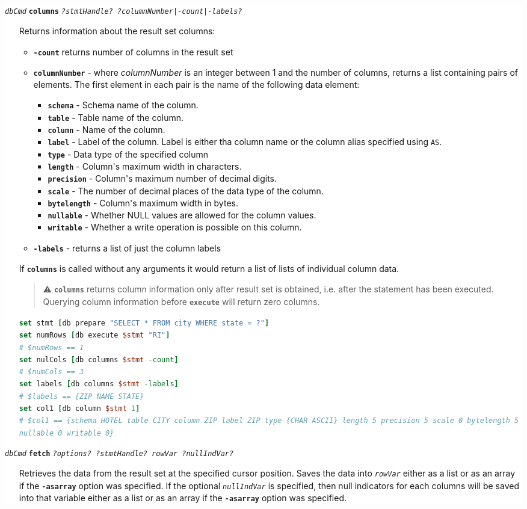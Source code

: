 </ul>

*`dbCmd`* **`columns`** *`?stmtHandle? ?columnNumber|-count|-labels?`*

<ul>

Returns information about the result set columns:

- **`-count`** returns number of columns in the result set
- **`columnNumber`** - where *columnNumber* is an integer between 1 and the number of columns, returns a list containing pairs of elements. The first element in each pair is the name of the following data element:

  - **`schema`** - Schema name of the column.
  - **`table`** - Table name of the column.
  - **`column`** - Name of the column.
  - **`label`** - Label of the column. Label is either tha column name or the column alias specified using `AS`.
  - **`type`** - Data type of the specified column
  - **`length`** - Column's maximum width in characters.
  - **`precision`** - Column's maximum number of decimal digits.
  - **`scale`** - The number of decimal places of the data type of the column.
  - **`bytelength`** - Column's maximum width in bytes.
  - **`nullable`** - Whether NULL values are allowed for the column values.
  - **`writable`** - Whether a write operation is possible on this column.

- **`-labels`** - returns a list of just the column labels

If **`columns`** is called without any arguments it would return a list of lists of individual column data.

> ⚠️ **`columns`** returns column information only after result set is obtained, i.e. after the statement has been executed. Querying column information before **`execute`** will return zero columns.

```tcl
set stmt [db prepare "SELECT * FROM city WHERE state = ?"]
set numRows [db execute $stmt "RI"]
# $numRows == 1
set nulCols [db columns $stmt -count]
# $numCols == 3
set labels [db columns $stmt -labels]
# $labels == {ZIP NAME STATE}
set col1 [db column $stmt 1]
# $col1 == {schema HOTEL table CITY column ZIP label ZIP type {CHAR ASCII} length 5 precision 5 scale 0 bytelength 5 nullable 0 writable 0}
```

</ul>

*`dbCmd`* **`fetch`** *`?options? ?stmtHandle? rowVar ?nullIndVar?`*

<ul>

Retrieves the data from the result set at the specified cursor position. Saves the data into *`rowVar`* either as a list or as an array if the **`-asarray`** option was specified. If the optional *`nullIndVar`* is specified, then null indicators for each columns will be saved into that variable either as a list or as an array if the **`-asarray`** option was specified.


[1]: https://maxdb.sap.com/documentation/sqldbc/SQLDBC_API/index.html